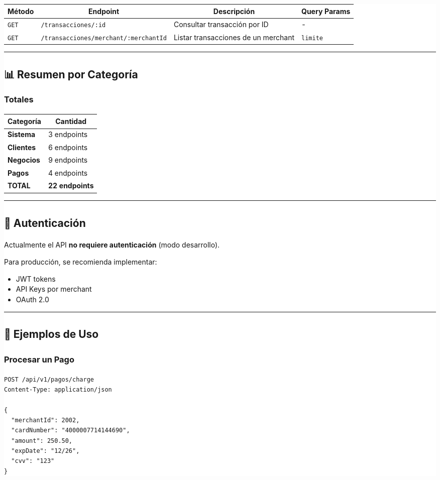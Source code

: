 | Método | Endpoint | Descripción | Query Params |
|--------|----------|-------------|--------------|
| `GET` | `/transacciones/:id` | Consultar transacción por ID | - |
| `GET` | `/transacciones/merchant/:merchantId` | Listar transacciones de un merchant | `limite` |

---

## 📊 Resumen por Categoría

### Totales

| Categoría | Cantidad |
|-----------|----------|
| **Sistema** | 3 endpoints |
| **Clientes** | 6 endpoints |
| **Negocios** | 9 endpoints |
| **Pagos** | 4 endpoints |
| **TOTAL** | **22 endpoints** |

---

## 🔐 Autenticación

Actualmente el API **no requiere autenticación** (modo desarrollo).

Para producción, se recomienda implementar:
- JWT tokens
- API Keys por merchant
- OAuth 2.0

---

## 📝 Ejemplos de Uso

### Procesar un Pago

```http
POST /api/v1/pagos/charge
Content-Type: application/json

{
  "merchantId": 2002,
  "cardNumber": "4000007714144690",
  "amount": 250.50,
  "expDate": "12/26",
  "cvv": "123"
}
```
